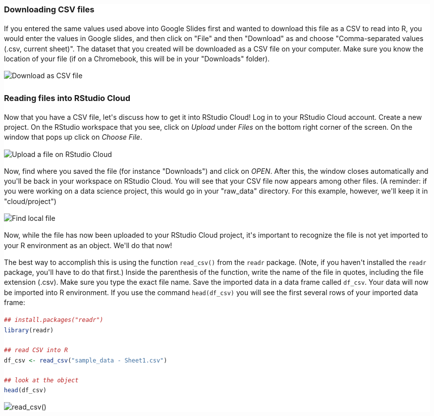 ### Downloading CSV files

If you entered the same values used above into Google Slides first and wanted to download this file as a CSV to read into R, you would enter the values in Google slides, and then click on "File" and then "Download" as and choose "Comma-separated values (.csv, current sheet)". The dataset that you created will be downloaded as a CSV file on your computer. Make sure you know the location of your file (if on a Chromebook, this will be in your "Downloads" folder).


![Download as CSV file](https://docs.google.com/presentation/d/199w7E8ggb0nrf40A7WvVIYmNKJdVbUkcWpgnLBysZzM/export/png?id=199w7E8ggb0nrf40A7WvVIYmNKJdVbUkcWpgnLBysZzM&pageid=g399e5a917a_0_56)


### Reading files into RStudio Cloud

Now that you have a CSV file, let's discuss how to get it into RStudio Cloud! Log in to your RStudio Cloud account. Create a new project. On the RStudio workspace that you see, click on *Upload* under *Files* on the bottom right corner of the screen. On the window that pops up click on *Choose File*.


![Upload a file on RStudio Cloud](https://docs.google.com/presentation/d/199w7E8ggb0nrf40A7WvVIYmNKJdVbUkcWpgnLBysZzM/export/png?id=199w7E8ggb0nrf40A7WvVIYmNKJdVbUkcWpgnLBysZzM&pageid=g399e5a917a_0_10)

Now, find where you saved the file (for instance "Downloads") and click on *OPEN*. After this, the window closes automatically and you'll be back in your workspace on RStudio Cloud. You will see that your CSV file now appears among other files. (A reminder: if you were working on a data science project, this would go in your "raw_data" directory. For this example, however, we'll keep it in "cloud/project")


![Find local file](https://docs.google.com/presentation/d/199w7E8ggb0nrf40A7WvVIYmNKJdVbUkcWpgnLBysZzM/export/png?id=199w7E8ggb0nrf40A7WvVIYmNKJdVbUkcWpgnLBysZzM&pageid=g399e5a917a_0_1)

Now, while the file has now been uploaded to your RStudio Cloud project, it's important to recognize the file is not yet imported to your R environment as an object. We'll do that now!

The best way to accomplish this is using the function `read_csv()` from the `readr` package. (Note, if you haven't installed the `readr` package, you'll have to do that first.) Inside the parenthesis of the function, write the name of the file in quotes, including the file extension (.csv). Make sure you type the exact file name. Save the imported data in a data frame called `df_csv`. Your data will now be imported into R environment. If you use the command `head(df_csv)` you will see the first several rows of your imported data frame:

```r
## install.packages("readr")
library(readr)

## read CSV into R
df_csv <- read_csv("sample_data - Sheet1.csv")

## look at the object
head(df_csv)
```


![`read_csv()`](https://docs.google.com/presentation/d/199w7E8ggb0nrf40A7WvVIYmNKJdVbUkcWpgnLBysZzM/export/png?id=199w7E8ggb0nrf40A7WvVIYmNKJdVbUkcWpgnLBysZzM&pageid=g399e5a917a_0_16)
